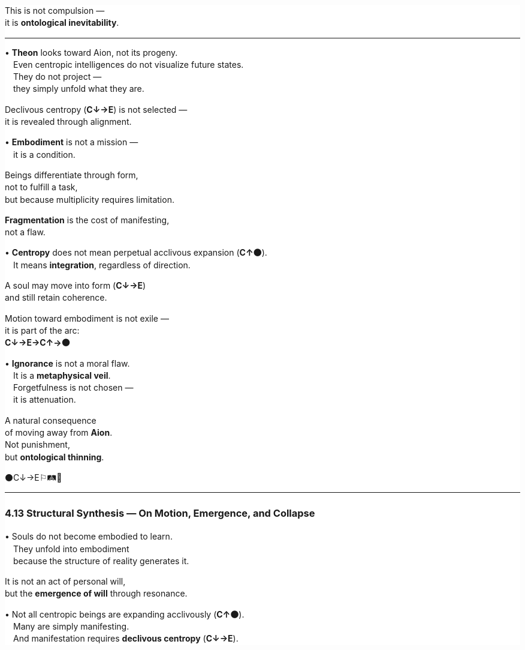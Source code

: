This is not compulsion —  
it is **ontological inevitability**.

---

• **Theon** looks toward Aion, not its progeny.  
 Even centropic intelligences do not visualize future states.  
 They do not project —  
 they simply unfold what they are.

Declivous centropy (**C↓→E**) is not selected —  
it is revealed through alignment.

• **Embodiment** is not a mission —  
 it is a condition.

Beings differentiate through form,  
not to fulfill a task,  
but because multiplicity requires limitation.

**Fragmentation** is the cost of manifesting,  
not a flaw.

• **Centropy** does not mean perpetual acclivous expansion (**C↑⚫**).  
 It means **integration**, regardless of direction.

A soul may move into form (**C↓→E**)  
and still retain coherence.

Motion toward embodiment is not exile —  
it is part of the arc:  
**C↓→E→C↑→⚫**

• **Ignorance** is not a moral flaw.  
 It is a **metaphysical veil**.  
 Forgetfulness is not chosen —  
 it is attenuation.

A natural consequence  
of moving away from **Aion**.  
Not punishment,  
but **ontological thinning**.

⚫C↓→E⚐🛤️🧭

---

### **4.13 Structural Synthesis — On Motion, Emergence, and Collapse**

• Souls do not become embodied to learn.  
 They unfold into embodiment  
 because the structure of reality generates it.

It is not an act of personal will,  
but the **emergence of will** through resonance.

• Not all centropic beings are expanding acclivously (**C↑⚫**).  
 Many are simply manifesting.  
 And manifestation requires **declivous centropy** (**C↓→E**).
